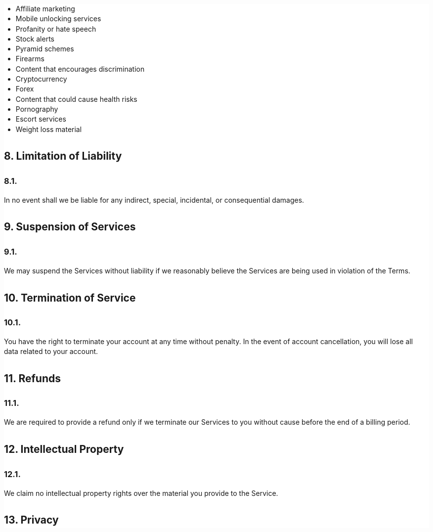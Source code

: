 - Affiliate marketing
- Mobile unlocking services
- Profanity or hate speech
- Stock alerts
- Pyramid schemes
- Firearms
- Content that encourages discrimination
- Cryptocurrency
- Forex
- Content that could cause health risks
- Pornography
- Escort services
- Weight loss material

## 8. Limitation of Liability

### 8.1.

In no event shall we be liable for any indirect, special, incidental, or consequential damages.

## 9. Suspension of Services

### 9.1.

We may suspend the Services without liability if we reasonably believe the Services are being used in violation of the Terms.

## 10. Termination of Service

### 10.1.

You have the right to terminate your account at any time without penalty. In the event of account cancellation, you will lose all data related to your account.

## 11. Refunds

### 11.1.

We are required to provide a refund only if we terminate our Services to you without cause before the end of a billing period.

## 12. Intellectual Property

### 12.1.

We claim no intellectual property rights over the material you provide to the Service.

## 13. Privacy
